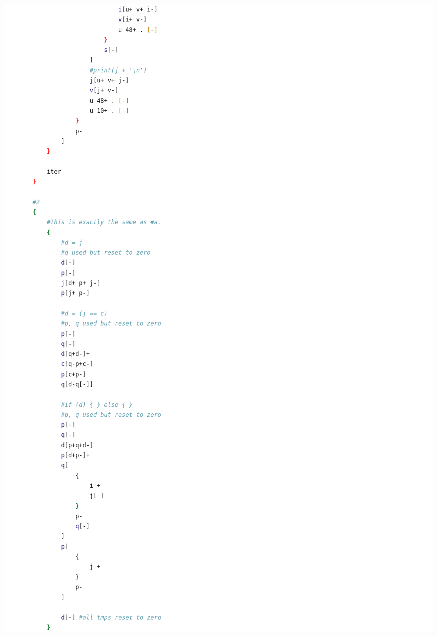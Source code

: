 ```bash
                                i[u+ v+ i-]
                                v[i+ v-]
                                u 48+ . [-]
                            }
                            s[-]
                        ]
                        #print(j + '\n')
                        j[u+ v+ j-]
                        v[j+ v-]
                        u 48+ . [-]
                        u 10+ . [-]
                    }
                    p-
                ]
            }

            iter -
        }

        #2
        {
            #This is exactly the same as #a.
            {
                #d = j
                #q used but reset to zero
                d[-]
                p[-]
                j[d+ p+ j-]
                p[j+ p-]

                #d = (j == c)
                #p, q used but reset to zero
                p[-]
                q[-]
                d[q+d-]+
                c[q-p+c-]
                p[c+p-]
                q[d-q[-]]

                #if (d) { } else { }
                #p, q used but reset to zero
                p[-]
                q[-]
                d[p+q+d-]
                p[d+p-]+
                q[
                    {
                        i +
                        j[-]
                    }
                    p-
                    q[-]
                ]
                p[
                    {
                        j +
                    }
                    p-
                ]

                d[-] #all tmps reset to zero
            }

```